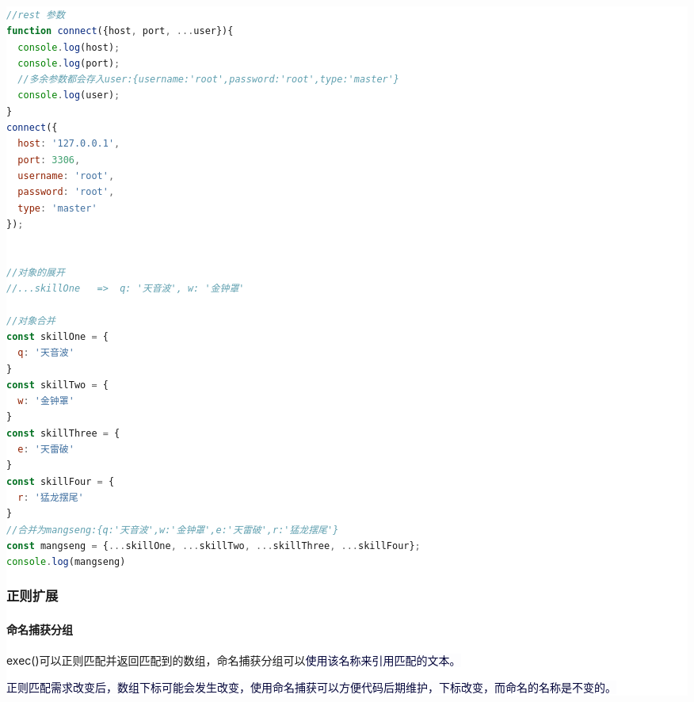 ```javascript
//rest 参数
function connect({host, port, ...user}){
  console.log(host);
  console.log(port);
  //多余参数都会存入user:{username:'root',password:'root',type:'master'}
  console.log(user);
}
connect({
  host: '127.0.0.1',
  port: 3306,
  username: 'root',
  password: 'root',
  type: 'master'
});


//对象的展开
//...skillOne   =>  q: '天音波', w: '金钟罩'

//对象合并
const skillOne = {
  q: '天音波'
}
const skillTwo = {
  w: '金钟罩'
}
const skillThree = {
  e: '天雷破'
}
const skillFour = {
  r: '猛龙摆尾'
}
//合并为mangseng:{q:'天音波',w:'金钟罩',e:'天雷破',r:'猛龙摆尾'}
const mangseng = {...skillOne, ...skillTwo, ...skillThree, ...skillFour};
console.log(mangseng)

```

### 正则扩展
#### 命名捕获分组
exec()可以正则匹配并返回匹配到的数组，命名捕获分组可以<font style="color:rgb(5, 7, 59);background-color:rgb(253, 253, 254);">使用该名称来引用匹配的文本。</font>

<font style="color:rgb(5, 7, 59);background-color:rgb(253, 253, 254);">正则匹配需求改变后，数组下标可能会发生改变，使用命名捕获可以方便代码后期维护，下标改变，而命名的名称是不变的。</font>

<imageProxy title="exec()原返回结果" src="https://cdn.nlark.com/yuque/0/2024/png/36126128/1705662562643-95c9fd66-886d-4954-b768-69d340acfde9.png"/>
<imageProxy title="命名捕获分组后的返回结果" src="https://cdn.nlark.com/yuque/0/2024/png/36126128/1705662598372-b90414c2-9215-4c20-b198-ca6b25fa362a.png"/>
